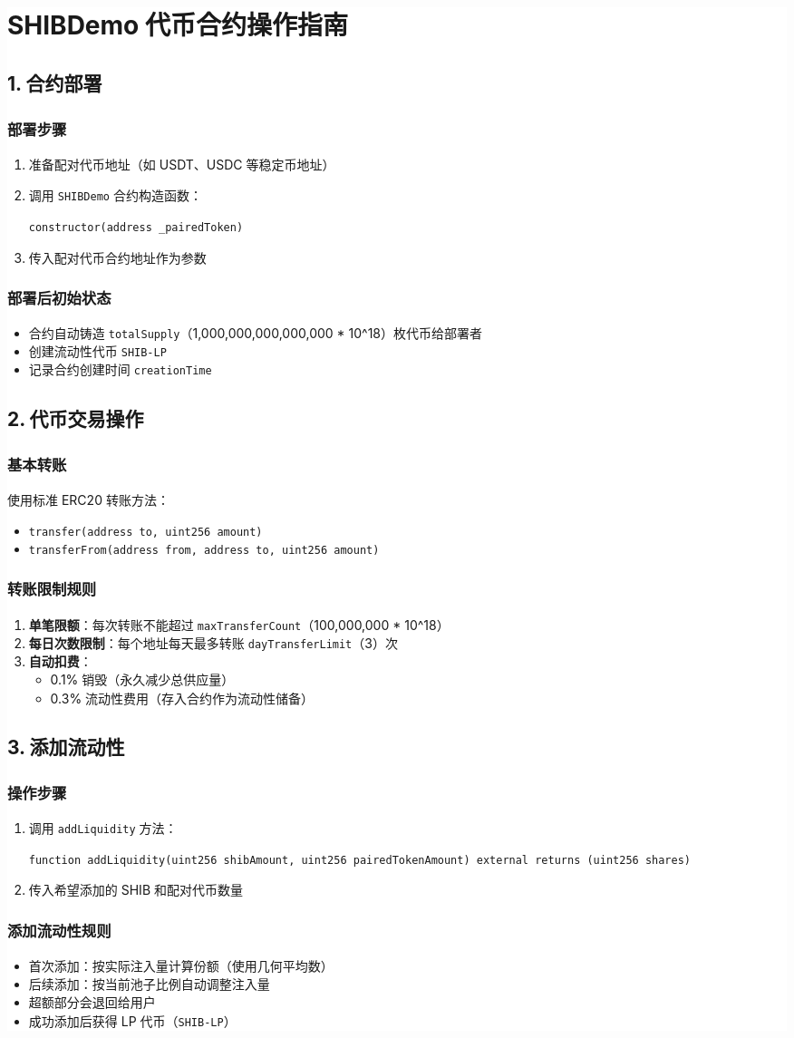 
# SHIBDemo 代币合约操作指南


## 1. 合约部署

### 部署步骤
1. 准备配对代币地址（如 USDT、USDC 等稳定币地址）
2. 调用 `SHIBDemo` 合约构造函数：
   ```solidity
   constructor(address _pairedToken)
   ```

3. 传入配对代币合约地址作为参数

### 部署后初始状态
- 合约自动铸造 `totalSupply`（1,000,000,000,000,000 * 10^18）枚代币给部署者
- 创建流动性代币 `SHIB-LP`
- 记录合约创建时间 `creationTime`

## 2. 代币交易操作

### 基本转账
使用标准 ERC20 转账方法：
- `transfer(address to, uint256 amount)`
- `transferFrom(address from, address to, uint256 amount)`

### 转账限制规则
1. **单笔限额**：每次转账不能超过 `maxTransferCount`（100,000,000 * 10^18）
2. **每日次数限制**：每个地址每天最多转账 `dayTransferLimit`（3）次
3. **自动扣费**：
   - 0.1% 销毁（永久减少总供应量）
   - 0.3% 流动性费用（存入合约作为流动性储备）

## 3. 添加流动性

### 操作步骤
1. 调用 `addLiquidity` 方法：
   ```solidity
   function addLiquidity(uint256 shibAmount, uint256 pairedTokenAmount) external returns (uint256 shares)
   ```

2. 传入希望添加的 SHIB 和配对代币数量

### 添加流动性规则
- 首次添加：按实际注入量计算份额（使用几何平均数）
- 后续添加：按当前池子比例自动调整注入量
- 超额部分会退回给用户
- 成功添加后获得 LP 代币（`SHIB-LP`）
